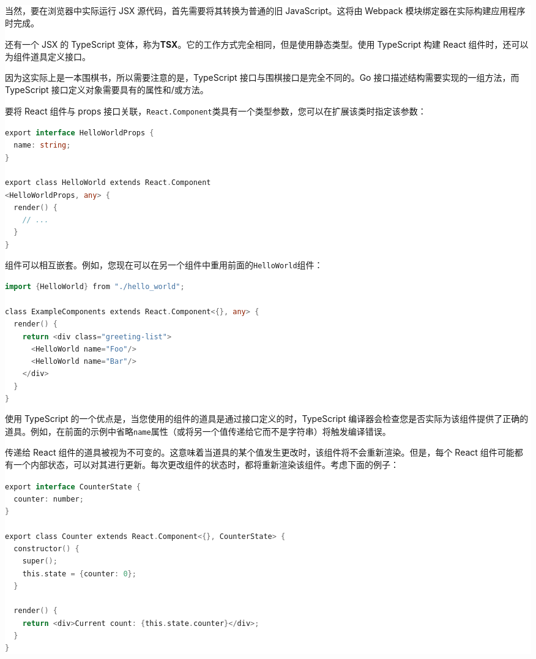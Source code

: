 当然，要在浏览器中实际运行 JSX 源代码，首先需要将其转换为普通的旧 JavaScript。这将由 Webpack 模块绑定器在实际构建应用程序时完成。

还有一个 JSX 的 TypeScript 变体，称为**TSX**。它的工作方式完全相同，但是使用静态类型。使用 TypeScript 构建 React 组件时，还可以为组件道具定义接口。

因为这实际上是一本围棋书，所以需要注意的是，TypeScript 接口与围棋接口是完全不同的。Go 接口描述结构需要实现的一组方法，而 TypeScript 接口定义对象需要具有的属性和/或方法。

要将 React 组件与 props 接口关联，`React.Component`类具有一个类型参数，您可以在扩展该类时指定该参数：

```go
export interface HelloWorldProps { 
  name: string; 
} 

export class HelloWorld extends React.Component 
<HelloWorldProps, any> { 
  render() { 
    // ... 
  } 
} 
```

组件可以相互嵌套。例如，您现在可以在另一个组件中重用前面的`HelloWorld`组件：

```go
import {HelloWorld} from "./hello_world"; 

class ExampleComponents extends React.Component<{}, any> { 
  render() { 
    return <div class="greeting-list"> 
      <HelloWorld name="Foo"/> 
      <HelloWorld name="Bar"/> 
    </div> 
  } 
} 
```

使用 TypeScript 的一个优点是，当您使用的组件的道具是通过接口定义的时，TypeScript 编译器会检查您是否实际为该组件提供了正确的道具。例如，在前面的示例中省略`name`属性（或将另一个值传递给它而不是字符串）将触发编译错误。

传递给 React 组件的道具被视为不可变的。这意味着当道具的某个值发生更改时，该组件将不会重新渲染。但是，每个 React 组件可能都有一个内部状态，可以对其进行更新。每次更改组件的状态时，都将重新渲染该组件。考虑下面的例子：

```go
export interface CounterState { 
  counter: number; 
} 

export class Counter extends React.Component<{}, CounterState> { 
  constructor() { 
    super(); 
    this.state = {counter: 0}; 
  } 

  render() { 
    return <div>Current count: {this.state.counter}</div>; 
  } 
} 
```
